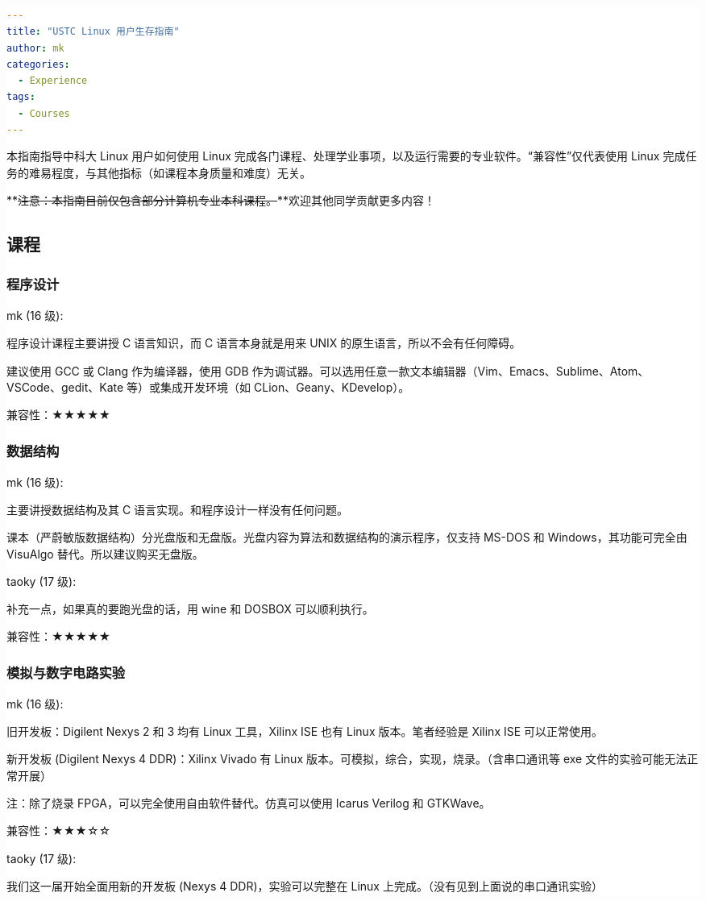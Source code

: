 ```yaml
---
title: "USTC Linux 用户生存指南"
author: mk
categories:
  - Experience
tags:
  - Courses
---
```


本指南指导中科大 Linux 用户如何使用 Linux 完成各门课程、处理学业事项，以及运行需要的专业软件。“兼容性”仅代表使用 Linux 完成任务的难易程度，与其他指标（如课程本身质量和难度）无关。

**~~注意：本指南目前仅包含部分计算机专业本科课程。~~**欢迎其他同学贡献更多内容！

## 课程

### 程序设计

mk (16 级):

程序设计课程主要讲授 C 语言知识，而 C 语言本身就是用来 UNIX 的原生语言，所以不会有任何障碍。

建议使用 GCC 或 Clang 作为编译器，使用 GDB 作为调试器。可以选用任意一款文本编辑器（Vim、Emacs、Sublime、Atom、VSCode、gedit、Kate 等）或集成开发环境（如 CLion、Geany、KDevelop）。

兼容性：★★★★★

### 数据结构

mk (16 级):

主要讲授数据结构及其 C 语言实现。和程序设计一样没有任何问题。

课本（严蔚敏版数据结构）分光盘版和无盘版。光盘内容为算法和数据结构的演示程序，仅支持 MS-DOS 和 Windows，其功能可完全由 VisuAlgo 替代。所以建议购买无盘版。

taoky (17 级):

补充一点，如果真的要跑光盘的话，用 wine 和 DOSBOX 可以顺利执行。

兼容性：★★★★★

### 模拟与数字电路实验

mk (16 级):

旧开发板：Digilent Nexys 2 和 3 均有 Linux 工具，Xilinx ISE 也有 Linux 版本。笔者经验是 Xilinx ISE 可以正常使用。

新开发板 (Digilent Nexys 4 DDR)：Xilinx Vivado 有 Linux 版本。可模拟，综合，实现，烧录。（含串口通讯等 exe 文件的实验可能无法正常开展）

注：除了烧录 FPGA，可以完全使用自由软件替代。仿真可以使用 Icarus Verilog 和 GTKWave。

兼容性：★★★☆☆

taoky (17 级):

我们这一届开始全面用新的开发板 (Nexys 4 DDR)，实验可以完整在 Linux 上完成。（没有见到上面说的串口通讯实验）
